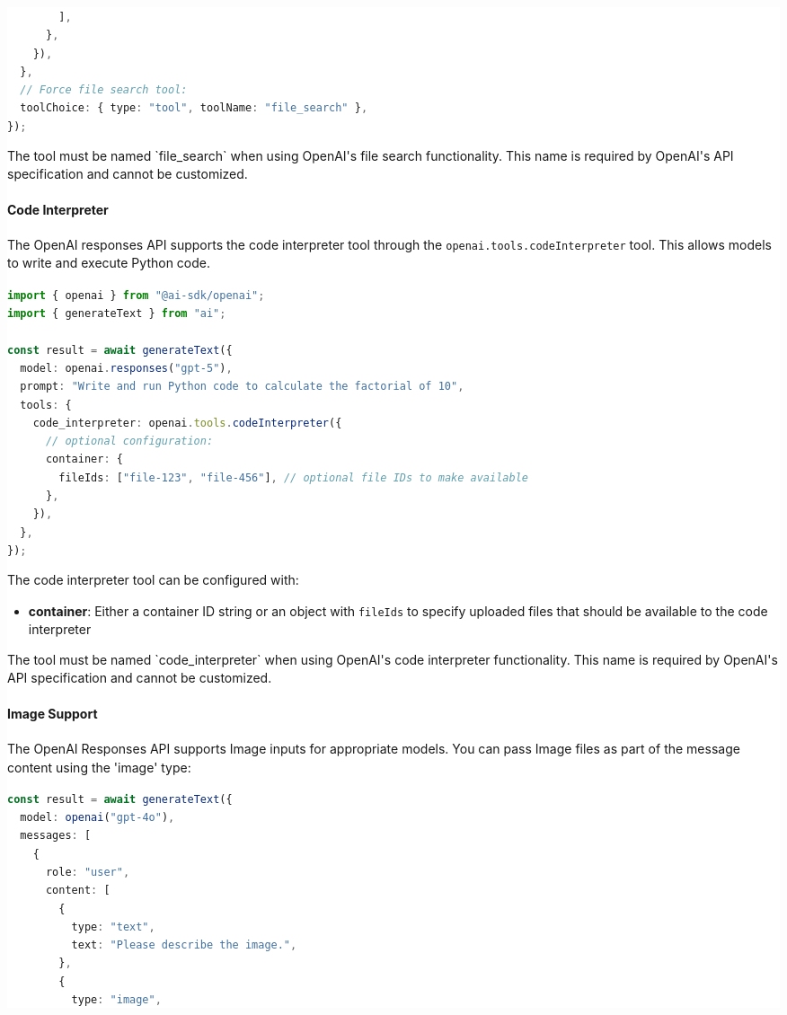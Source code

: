 ```ts
        ],
      },
    }),
  },
  // Force file search tool:
  toolChoice: { type: "tool", toolName: "file_search" },
});
```

<Note>
  The tool must be named `file_search` when using OpenAI's file search
  functionality. This name is required by OpenAI's API specification and cannot
  be customized.
</Note>

#### Code Interpreter

The OpenAI responses API supports the code interpreter tool through the `openai.tools.codeInterpreter` tool. This allows models to write and execute Python code.

```ts
import { openai } from "@ai-sdk/openai";
import { generateText } from "ai";

const result = await generateText({
  model: openai.responses("gpt-5"),
  prompt: "Write and run Python code to calculate the factorial of 10",
  tools: {
    code_interpreter: openai.tools.codeInterpreter({
      // optional configuration:
      container: {
        fileIds: ["file-123", "file-456"], // optional file IDs to make available
      },
    }),
  },
});
```

The code interpreter tool can be configured with:

- **container**: Either a container ID string or an object with `fileIds` to specify uploaded files that should be available to the code interpreter

<Note>
  The tool must be named `code_interpreter` when using OpenAI's code interpreter
  functionality. This name is required by OpenAI's API specification and cannot
  be customized.
</Note>

#### Image Support

The OpenAI Responses API supports Image inputs for appropriate models.
You can pass Image files as part of the message content using the 'image' type:

```ts
const result = await generateText({
  model: openai("gpt-4o"),
  messages: [
    {
      role: "user",
      content: [
        {
          type: "text",
          text: "Please describe the image.",
        },
        {
          type: "image",
```
